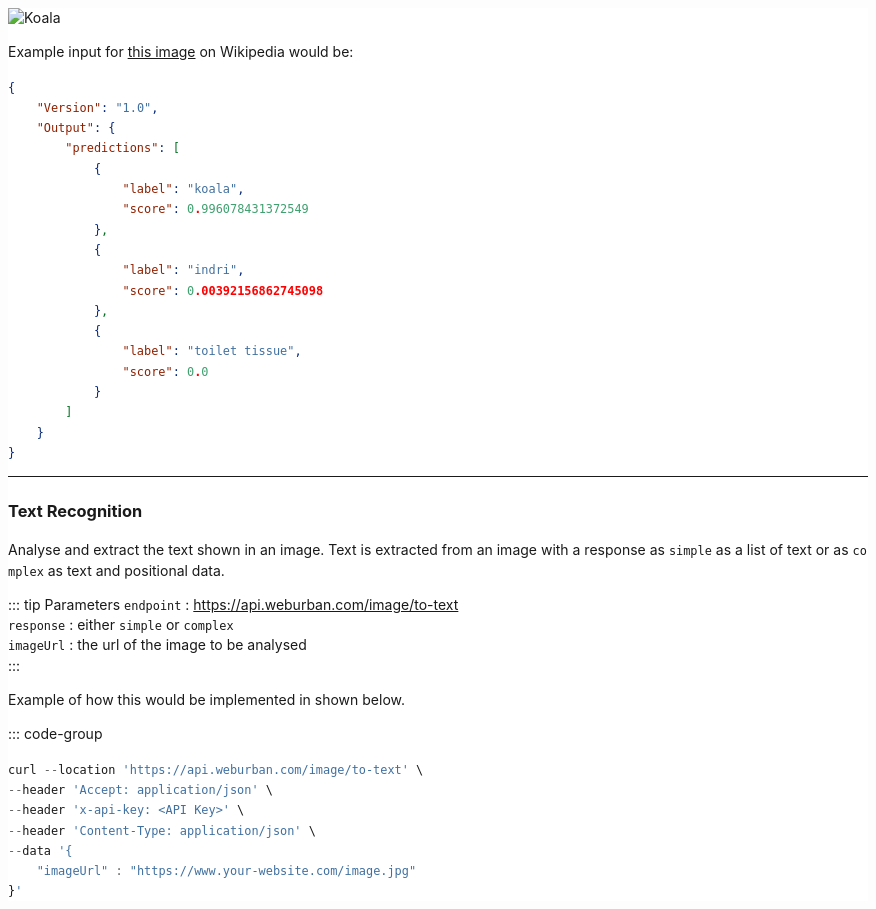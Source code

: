 ![Koala](/koala.jpg)

Example input for [this image](https://upload.wikimedia.org/wikipedia/commons/4/49/Koala_climbing_tree.jpg) on Wikipedia would be:

```json
{
    "Version": "1.0",
    "Output": {
        "predictions": [
            {
                "label": "koala",
                "score": 0.996078431372549
            },
            {
                "label": "indri",
                "score": 0.00392156862745098
            },
            {
                "label": "toilet tissue",
                "score": 0.0
            }
        ]
    }
}
```


***

### Text Recognition

Analyse and extract the text shown in an image. Text is extracted from an image with a response as `simple` as a list of text or as `complex` as text and positional data.    

::: tip Parameters
`endpoint` : https://api.weburban.com/image/to-text    
`response` : either `simple` or `complex`    
`imageUrl` : the url of the image to be analysed    
:::

Example of how this would be implemented in shown below. 

::: code-group

```js [curl]
curl --location 'https://api.weburban.com/image/to-text' \
--header 'Accept: application/json' \
--header 'x-api-key: <API Key>' \
--header 'Content-Type: application/json' \
--data '{
    "imageUrl" : "https://www.your-website.com/image.jpg"
}'
```
